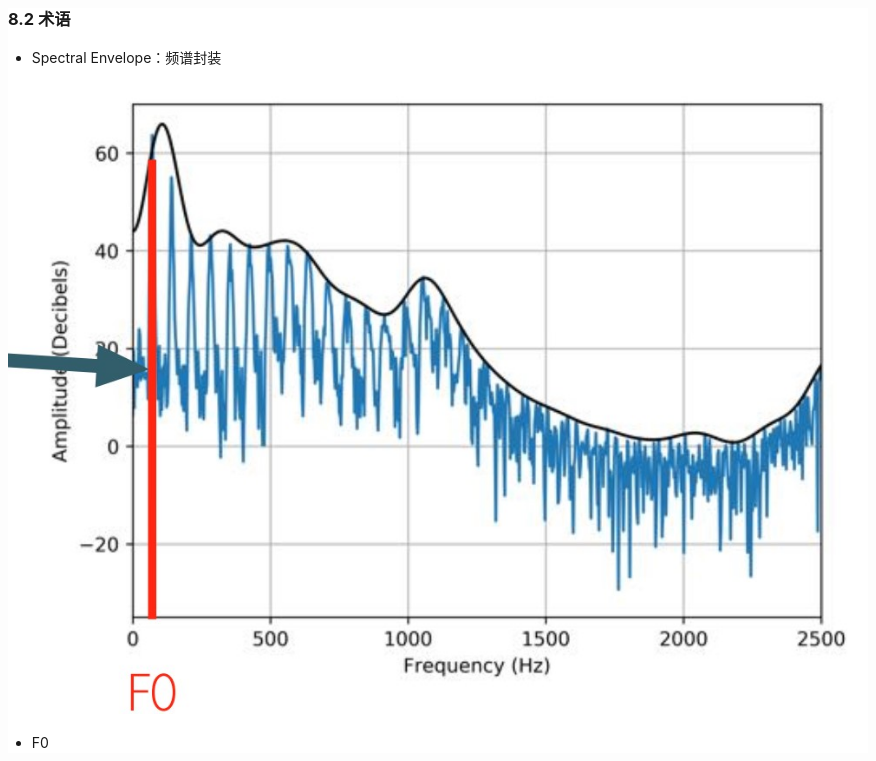 

### 8.2 术语

+ Spectral Envelope：频谱封装

![TTS merlin技术路线](/images/blog/merlin_tts_tch2_48.png)

+ F0
